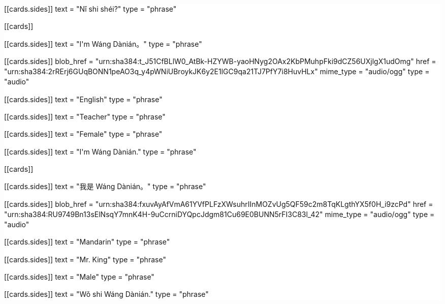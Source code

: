 [[cards.sides]]
text = "Nǐ shi shéi?"
type = "phrase"

[[cards]]

[[cards.sides]]
text = "I'm Wáng Dànián。"
type = "phrase"

[[cards.sides]]
blob_href = "urn:sha384:t_J51CfBLlW0_AtBk-HZYWB-yaoHNyg2OAx2KbPMuhpFki9dCZ56UXjlgX1udOmg"
href = "urn:sha384:2rRErj6GUqBONN1peAO3q_y4pWNiUBroykJK6y2E1lGC9qa21TJ7PfY7i8HuvHLx"
mime_type = "audio/ogg"
type = "audio"

[[cards.sides]]
text = "English"
type = "phrase"

[[cards.sides]]
text = "Teacher"
type = "phrase"

[[cards.sides]]
text = "Female"
type = "phrase"

[[cards.sides]]
text = "I'm Wáng Dànián."
type = "phrase"

[[cards]]

[[cards.sides]]
text = "我是 Wáng Dànián。"
type = "phrase"

[[cards.sides]]
blob_href = "urn:sha384:fxuvAyAfVmA61YVfPLFzXWsuhrIInMOZvUg5QF59c2m8TqKLgthYX5f0H_i9zcPd"
href = "urn:sha384:RU9749Bn13sElNsqY7mnK4H-9uCcrniDYQpcJdgm81Cu69E0BUNN5rFI3C83l_42"
mime_type = "audio/ogg"
type = "audio"

[[cards.sides]]
text = "Mandarin"
type = "phrase"

[[cards.sides]]
text = "Mr. King"
type = "phrase"

[[cards.sides]]
text = "Male"
type = "phrase"

[[cards.sides]]
text = "Wǒ shi Wáng Dànián."
type = "phrase"
